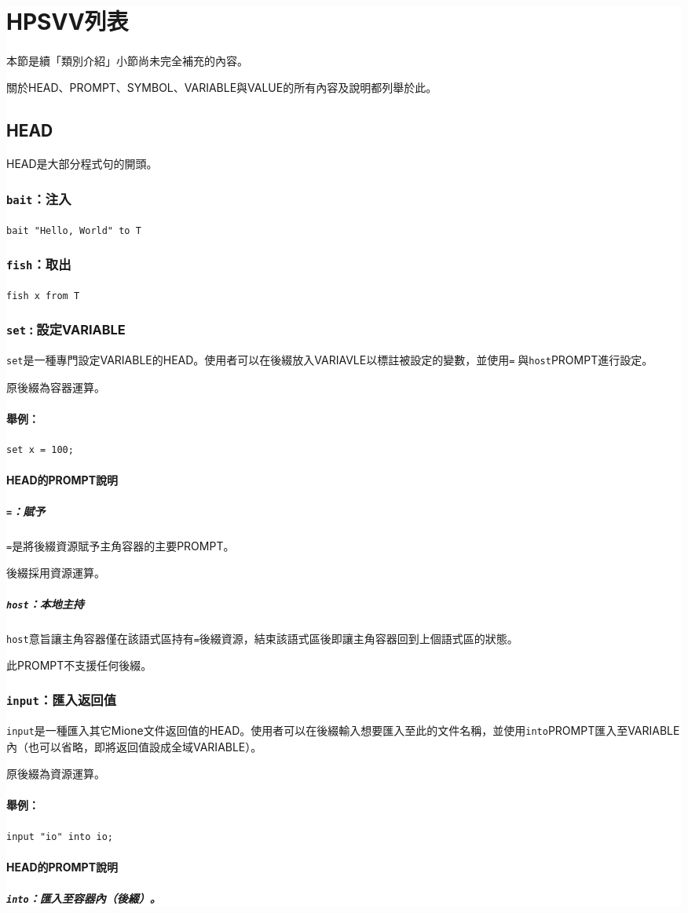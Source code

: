 # HPSVV列表
本節是續「類別介紹」小節尚未完全補充的內容。

關於HEAD、PROMPT、SYMBOL、VARIABLE與VALUE的所有內容及說明都列舉於此。

## HEAD
HEAD是大部分程式句的開頭。

### `bait`：注入
```
bait "Hello, World" to T
```
### `fish`：取出
```
fish x from T
```

### `set` : 設定VARIABLE
`set`是一種專門設定VARIABLE的HEAD。使用者可以在後綴放入VARIAVLE以標註被設定的變數，並使用`=` 與`host`PROMPT進行設定。

原後綴為容器運算。

#### 舉例：
```
set x = 100;
```

#### HEAD的PROMPT說明
##### `=`：賦予
`=`是將後綴資源賦予主角容器的主要PROMPT。

後綴採用資源運算。

##### `host`：本地主持

`host`意旨讓主角容器僅在該語式區持有`=`後綴資源，結束該語式區後即讓主角容器回到上個語式區的狀態。

此PROMPT不支援任何後綴。

### `input`：匯入返回值

`input`是一種匯入其它Mione文件返回值的HEAD。使用者可以在後綴輸入想要匯入至此的文件名稱，並使用`into`PROMPT匯入至VARIABLE內（也可以省略，即將返回值設成全域VARIABLE）。

原後綴為資源運算。

#### 舉例：
```
input "io" into io;
```

#### HEAD的PROMPT說明
##### `into`：匯入至容器內（後綴）。
